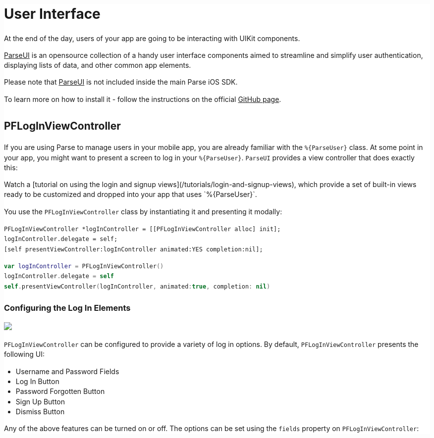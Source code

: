 # User Interface

At the end of the day, users of your app are going to be interacting with UIKit components.

[ParseUI](https://github.com/ParsePlatform/ParseUI-iOS) is an opensource collection of a handy user interface components aimed to streamline and simplify user authentication, displaying lists of data, and other common app elements.

Please note that [ParseUI](https://github.com/ParsePlatform/ParseUI-iOS) is not included inside the main Parse iOS SDK.

To learn more on how to install it - follow the instructions on the official [GitHub page](https://github.com/ParsePlatform/ParseUI-iOS).

## PFLogInViewController

If you are using Parse to manage users in your mobile app, you are already familiar with the `%{ParseUser}` class. At some point in your app, you might want to present a screen to log in your `%{ParseUser}`. `ParseUI` provides a view controller that does exactly this:

<div class='tip info'><div>
  Watch a  [tutorial on using the login and signup views](/tutorials/login-and-signup-views), which provide a set of built-in views ready to be customized and dropped into your app that uses `%{ParseUser}`.
</div></div>

You use the `PFLogInViewController` class by instantiating it and presenting it modally:

```objc
PFLogInViewController *logInController = [[PFLogInViewController alloc] init];
logInController.delegate = self;
[self presentViewController:logInController animated:YES completion:nil];
```
```swift
var logInController = PFLogInViewController()
logInController.delegate = self
self.presentViewController(logInController, animated:true, completion: nil)
```

### Configuring the Log In Elements

![](/images/docs/login_diagram.png)

`PFLogInViewController` can be configured to provide a variety of log in options. By default, `PFLogInViewController` presents the following UI:

*   Username and Password Fields
*   Log In Button
*   Password Forgotten Button
*   Sign Up Button
*   Dismiss Button

Any of the above features can be turned on or off. The options can be set using the `fields` property on `PFLogInViewController`:
